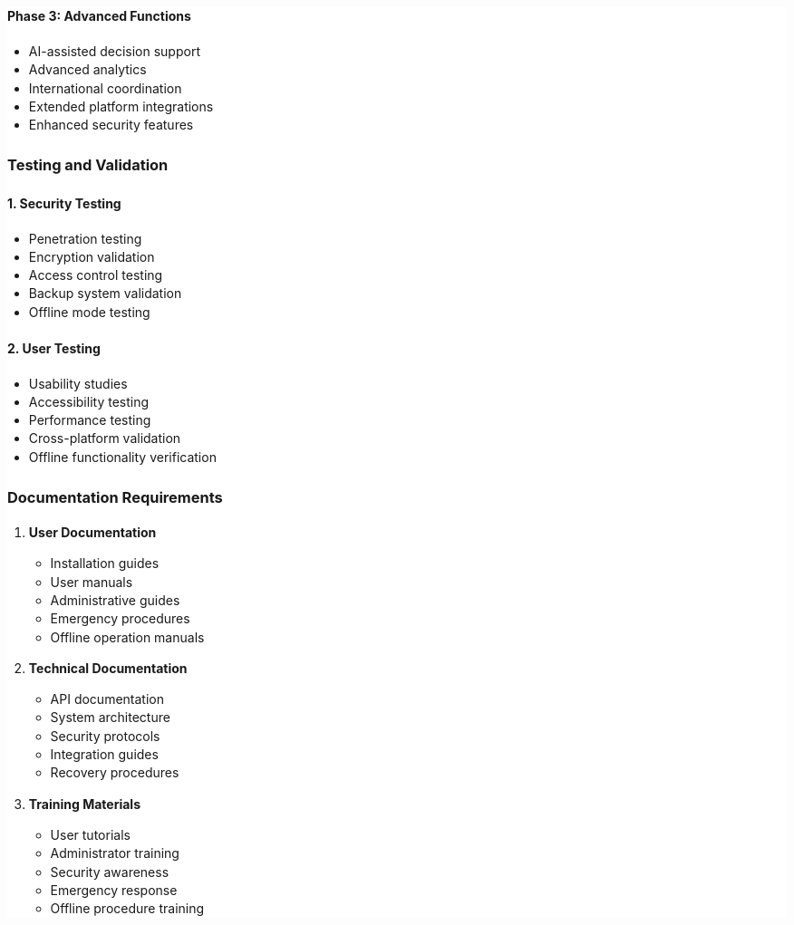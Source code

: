 #### Phase 3: Advanced Functions
- AI-assisted decision support
- Advanced analytics
- International coordination
- Extended platform integrations
- Enhanced security features

### Testing and Validation

#### 1. Security Testing
- Penetration testing
- Encryption validation
- Access control testing
- Backup system validation
- Offline mode testing

#### 2. User Testing
- Usability studies
- Accessibility testing
- Performance testing
- Cross-platform validation
- Offline functionality verification

### Documentation Requirements

1. **User Documentation**
   - Installation guides
   - User manuals
   - Administrative guides
   - Emergency procedures
   - Offline operation manuals

2. **Technical Documentation**
   - API documentation
   - System architecture
   - Security protocols
   - Integration guides
   - Recovery procedures

3. **Training Materials**
   - User tutorials
   - Administrator training
   - Security awareness
   - Emergency response
   - Offline procedure training

